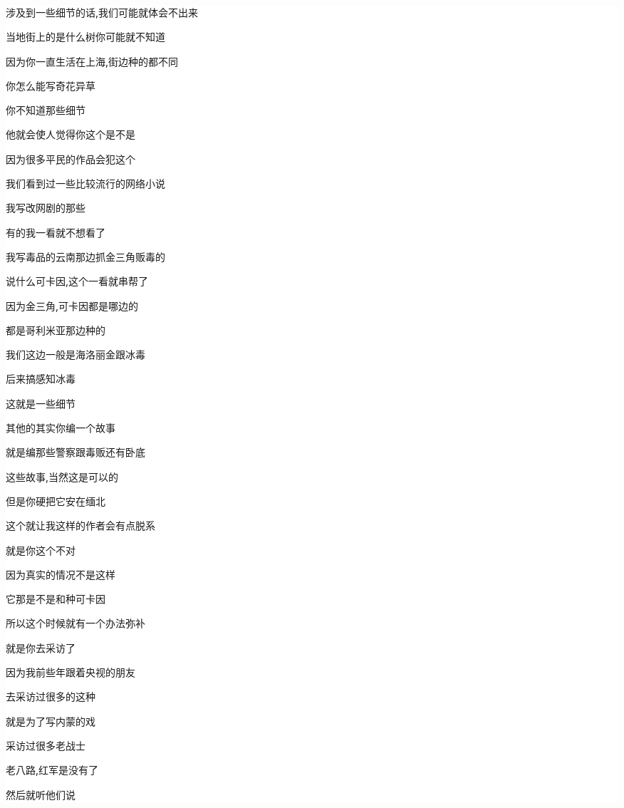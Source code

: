 涉及到一些细节的话,我们可能就体会不出来

当地街上的是什么树你可能就不知道

因为你一直生活在上海,街边种的都不同

你怎么能写奇花异草

你不知道那些细节

他就会使人觉得你这个是不是

因为很多平民的作品会犯这个

我们看到过一些比较流行的网络小说

我写改网剧的那些

有的我一看就不想看了

我写毒品的云南那边抓金三角贩毒的

说什么可卡因,这个一看就串帮了

因为金三角,可卡因都是哪边的

都是哥利米亚那边种的

我们这边一般是海洛丽金跟冰毒

后来搞感知冰毒

这就是一些细节

其他的其实你编一个故事

就是编那些警察跟毒贩还有卧底

这些故事,当然这是可以的

但是你硬把它安在缅北

这个就让我这样的作者会有点脱系

就是你这个不对

因为真实的情况不是这样

它那是不是和种可卡因

所以这个时候就有一个办法弥补

就是你去采访了

因为我前些年跟着央视的朋友

去采访过很多的这种

就是为了写内蒙的戏

采访过很多老战士

老八路,红军是没有了

然后就听他们说
